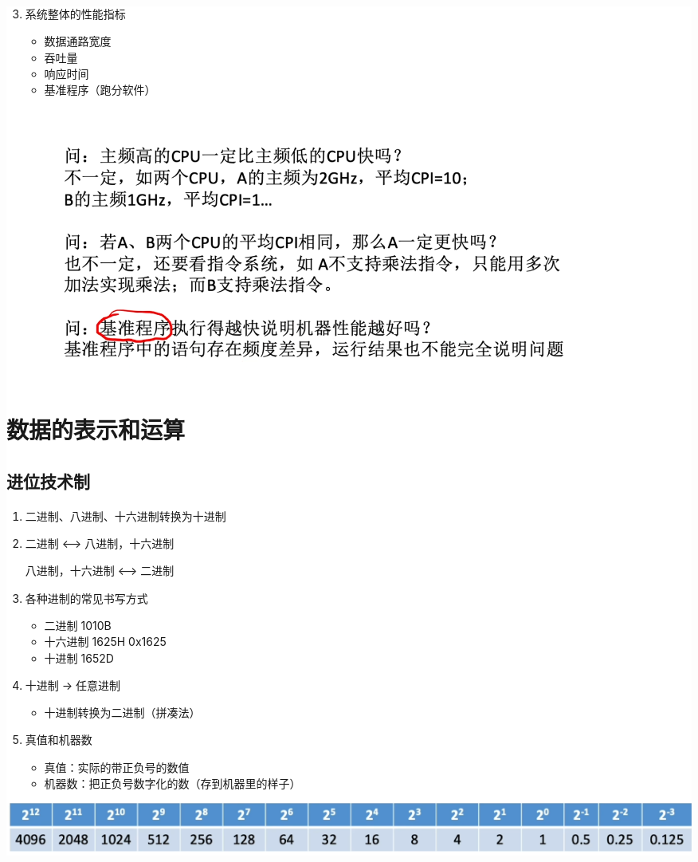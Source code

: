 3. 系统整体的性能指标

   + 数据通路宽度
   + 吞吐量
   + 响应时间
   + 基准程序（跑分软件）

   ![](pictures/1.5.2.png)

# 数据的表示和运算

## 进位技术制

1. 二进制、八进制、十六进制转换为十进制

2. 二进制  <--> 八进制，十六进制

   八进制，十六进制  <--> 二进制 

3. 各种进制的常见书写方式
   + 二进制 1010B
   + 十六进制 1625H      0x1625
   + 十进制   1652D
4. 十进制 -> 任意进制
   + 十进制转换为二进制（拼凑法）

5. 真值和机器数
   + 真值：实际的带正负号的数值
   + 机器数：把正负号数字化的数（存到机器里的样子）

![](pictures/2.1.1.png)
